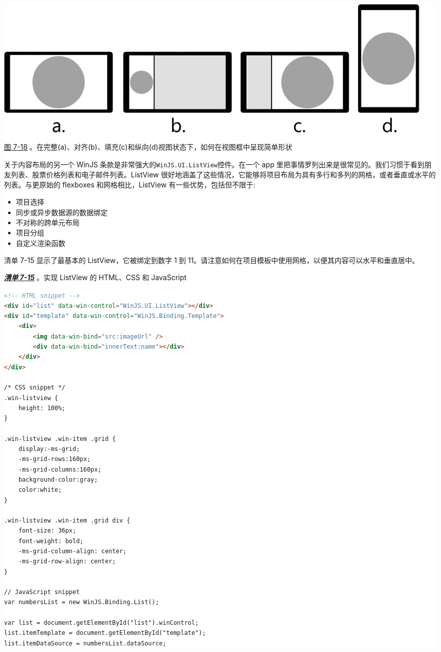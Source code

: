 ![9781430249832_Fig07-18.jpg](img/9781430249832_Fig07-18.jpg)

[图 7-18](#_Fig18) 。在完整(a)、对齐(b)、填充(c)和纵向(d)视图状态下，如何在视图框中呈现简单形状

关于内容布局的另一个 WinJS 条款是非常强大的`WinJS.UI.ListView`控件。在一个 app 里把事情罗列出来是很常见的。我们习惯于看到朋友列表、股票价格列表和电子邮件列表。ListView 很好地涵盖了这些情况，它能够将项目布局为具有多行和多列的网格，或者垂直或水平的列表。与更原始的 flexboxes 和网格相比，ListView 有一些优势，包括但不限于:

*   项目选择
*   同步或异步数据源的数据绑定
*   不对称的跨单元布局
*   项目分组
*   自定义渲染函数

清单 7-15 显示了最基本的 ListView，它被绑定到数字 1 到 11。请注意如何在项目模板中使用网格，以便其内容可以水平和垂直居中。

***[清单 7-15](#_list15)*** 。实现 ListView 的 HTML、CSS 和 JavaScript

```html
<!-- HTML snippet -->
<div id="list" data-win-control="WinJS.UI.ListView"></div>
<div id="template" data-win-control="WinJS.Binding.Template">
    <div>
        <img data-win-bind="src:imageUrl" />
        <div data-win-bind="innerText:name"></div>
    </div>
</div>

/* CSS snippet */
.win-listview {
    height: 100%;
}

.win-listview .win-item .grid {
    display:-ms-grid;
    -ms-grid-rows:160px;
    -ms-grid-columns:160px;
    background-color:gray;
    color:white;
}

.win-listview .win-item .grid div {
    font-size: 36px;
    font-weight: bold;
    -ms-grid-column-align: center;
    -ms-grid-row-align: center;
}

// JavaScript snippet
var numbersList = new WinJS.Binding.List();

var list = document.getElementById("list").winControl;
list.itemTemplate = document.getElementById("template");
list.itemDataSource = numbersList.dataSource;
```